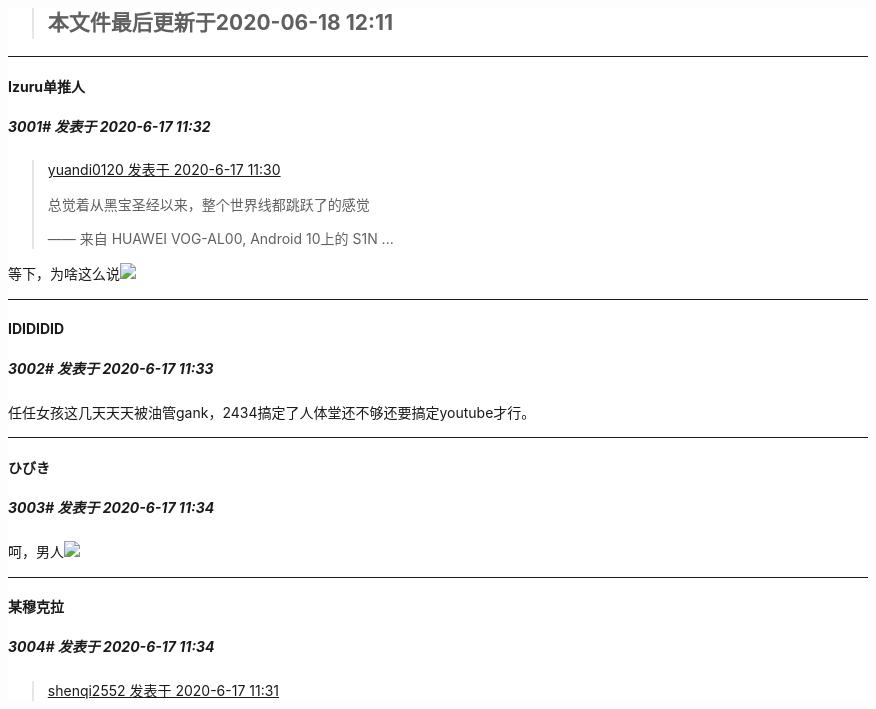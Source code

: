 > ## **本文件最后更新于2020-06-18 12:11** 



-----

####  Izuru单推人  
##### 3001#       发表于 2020-6-17 11:32



<blockquote><a href="httphttps://bbs.saraba1st.com/2b/forum.php?mod=redirect&amp;goto=findpost&amp;pid=47836212&amp;ptid=1941579" target="_blank">yuandi0120 发表于 2020-6-17 11:30</a>

总觉着从黑宝圣经以来，整个世界线都跳跃了的感觉


—— 来自 HUAWEI VOG-AL00, Android 10上的 S1N ...</blockquote>
等下，为啥这么说<img src="https://static.saraba1st.com/image/smiley/face2017/004.gif" referrerpolicy="no-referrer">







-----

####  IDIDIDID  
##### 3002#       发表于 2020-6-17 11:33




任任女孩这几天天天被油管gank，2434搞定了人体堂还不够还要搞定youtube才行。







-----

####  ひびき  
##### 3003#       发表于 2020-6-17 11:34




呵，男人<img src="https://static.saraba1st.com/image/smiley/face2017/124.png" referrerpolicy="no-referrer">







-----

####  某穆克拉  
##### 3004#       发表于 2020-6-17 11:34



<blockquote><a href="httphttps://bbs.saraba1st.com/2b/forum.php?mod=redirect&amp;goto=findpost&amp;pid=47836230&amp;ptid=1941579" target="_blank">shenqi2552 发表于 2020-6-17 11:31</a>
